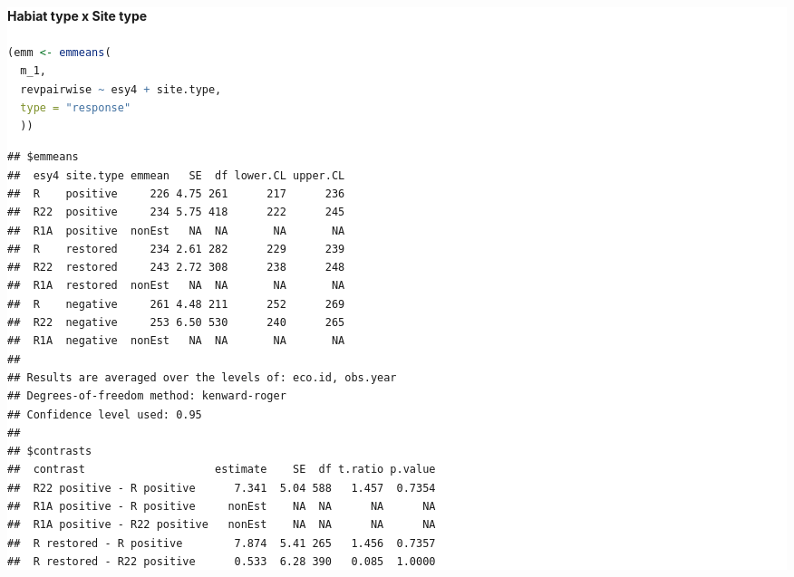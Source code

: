#### Habiat type x Site type

``` r
(emm <- emmeans(
  m_1,
  revpairwise ~ esy4 + site.type,
  type = "response"
  ))
```

    ## $emmeans
    ##  esy4 site.type emmean   SE  df lower.CL upper.CL
    ##  R    positive     226 4.75 261      217      236
    ##  R22  positive     234 5.75 418      222      245
    ##  R1A  positive  nonEst   NA  NA       NA       NA
    ##  R    restored     234 2.61 282      229      239
    ##  R22  restored     243 2.72 308      238      248
    ##  R1A  restored  nonEst   NA  NA       NA       NA
    ##  R    negative     261 4.48 211      252      269
    ##  R22  negative     253 6.50 530      240      265
    ##  R1A  negative  nonEst   NA  NA       NA       NA
    ## 
    ## Results are averaged over the levels of: eco.id, obs.year 
    ## Degrees-of-freedom method: kenward-roger 
    ## Confidence level used: 0.95 
    ## 
    ## $contrasts
    ##  contrast                    estimate    SE  df t.ratio p.value
    ##  R22 positive - R positive      7.341  5.04 588   1.457  0.7354
    ##  R1A positive - R positive     nonEst    NA  NA      NA      NA
    ##  R1A positive - R22 positive   nonEst    NA  NA      NA      NA
    ##  R restored - R positive        7.874  5.41 265   1.456  0.7357
    ##  R restored - R22 positive      0.533  6.28 390   0.085  1.0000